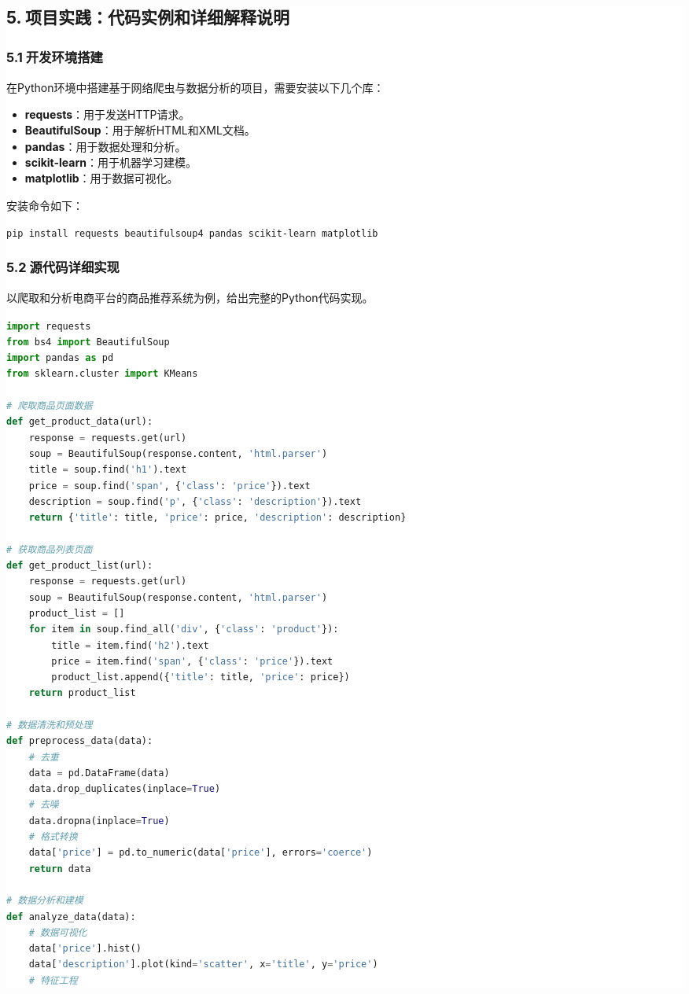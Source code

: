 ## 5. 项目实践：代码实例和详细解释说明

### 5.1 开发环境搭建

在Python环境中搭建基于网络爬虫与数据分析的项目，需要安装以下几个库：

- **requests**：用于发送HTTP请求。
- **BeautifulSoup**：用于解析HTML和XML文档。
- **pandas**：用于数据处理和分析。
- **scikit-learn**：用于机器学习建模。
- **matplotlib**：用于数据可视化。

安装命令如下：

```bash
pip install requests beautifulsoup4 pandas scikit-learn matplotlib
```

### 5.2 源代码详细实现

以爬取和分析电商平台的商品推荐系统为例，给出完整的Python代码实现。

```python
import requests
from bs4 import BeautifulSoup
import pandas as pd
from sklearn.cluster import KMeans

# 爬取商品页面数据
def get_product_data(url):
    response = requests.get(url)
    soup = BeautifulSoup(response.content, 'html.parser')
    title = soup.find('h1').text
    price = soup.find('span', {'class': 'price'}).text
    description = soup.find('p', {'class': 'description'}).text
    return {'title': title, 'price': price, 'description': description}

# 获取商品列表页面
def get_product_list(url):
    response = requests.get(url)
    soup = BeautifulSoup(response.content, 'html.parser')
    product_list = []
    for item in soup.find_all('div', {'class': 'product'}):
        title = item.find('h2').text
        price = item.find('span', {'class': 'price'}).text
        product_list.append({'title': title, 'price': price})
    return product_list

# 数据清洗和预处理
def preprocess_data(data):
    # 去重
    data = pd.DataFrame(data)
    data.drop_duplicates(inplace=True)
    # 去噪
    data.dropna(inplace=True)
    # 格式转换
    data['price'] = pd.to_numeric(data['price'], errors='coerce')
    return data

# 数据分析和建模
def analyze_data(data):
    # 数据可视化
    data['price'].hist()
    data['description'].plot(kind='scatter', x='title', y='price')
    # 特征工程
```